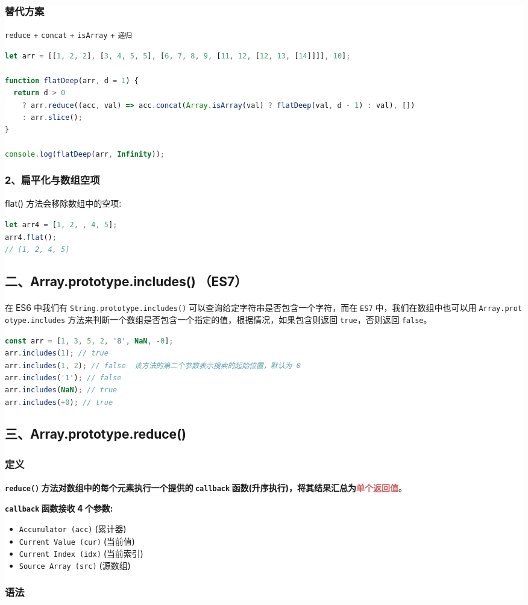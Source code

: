 ### 替代方案

`reduce` + `concat` + `isArray` + `递归`

```js
let arr = [[1, 2, 2], [3, 4, 5, 5], [6, 7, 8, 9, [11, 12, [12, 13, [14]]]], 10];

function flatDeep(arr, d = 1) {
  return d > 0
    ? arr.reduce((acc, val) => acc.concat(Array.isArray(val) ? flatDeep(val, d - 1) : val), [])
    : arr.slice();
}

console.log(flatDeep(arr, Infinity));
```

### 2、扁平化与数组空项

flat() 方法会移除数组中的空项:

```js
let arr4 = [1, 2, , 4, 5];
arr4.flat();
// [1, 2, 4, 5]
```

## 二、Array.prototype.includes() （ES7）

在 ES6 中我们有 `String.prototype.includes()` 可以查询给定字符串是否包含一个字符，而在 `ES7` 中，我们在数组中也可以用 `Array.prototype.includes` 方法来判断一个数组是否包含一个指定的值，根据情况，如果包含则返回 `true`，否则返回 `false`。

```js
const arr = [1, 3, 5, 2, '8', NaN, -0];
arr.includes(1); // true
arr.includes(1, 2); // false  该方法的第二个参数表示搜索的起始位置，默认为 0
arr.includes('1'); // false
arr.includes(NaN); // true
arr.includes(+0); // true
```

## 三、Array.prototype.reduce()

### 定义

**`reduce()` 方法对数组中的每个元素执行一个提供的 `callback` 函数(升序执行)，将其结果汇总为<font color="#CD5C5C">单个返回值</font>**。

**`callback` 函数接收 4 个参数:**

- `Accumulator (acc)` (累计器)
- `Current Value (cur)` (当前值)
- `Current Index (idx)` (当前索引)
- `Source Array (src)` (源数组)

### 语法
